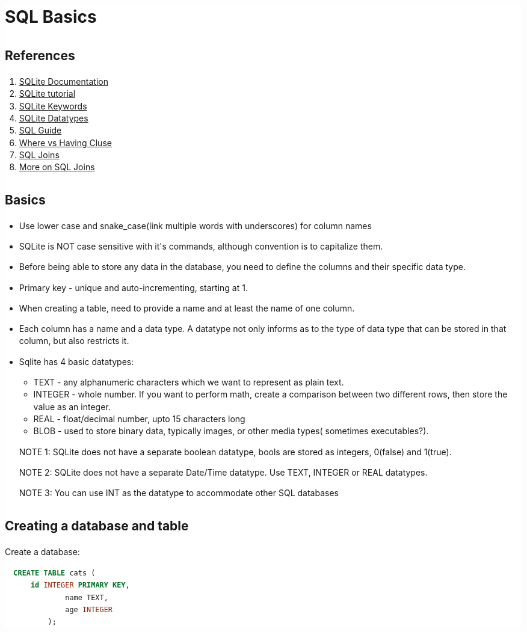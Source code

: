 # SQL Basics

## References

1. [SQLite Documentation](http://www.sqlite.org/docs.html)
2. [SQLite tutorial](http://zetcode.com/db/sqlite/)
3. [SQLite Keywords](https://www.sqlite.org/lang_keywords.html)
4. [SQLite Datatypes](https://sqlite.org/datatype3.html)
5. [SQL Guide](http://www.sqlclauses.com/)
6. [Where vs Having Cluse](http://www.programmerinterview.com/index.php/database-sql/having-vs-where-clause/)
7. [SQL Joins](http://geekyisawesome.blogspot.co.uk/2011/03/sql-joins-tutorial.html)
8. [More on SQL Joins](https://blog.codinghorror.com/a-visual-explanation-of-sql-joins/)

## Basics

* Use lower case and snake_case(link multiple words with underscores) for column names
* SQLite is NOT case sensitive with it's commands, although convention is to capitalize them.
* Before being able to store any data in the database, you need to define the columns and their specific data type.
* Primary key - unique and auto-incrementing, starting at 1.
* When creating a table, need to provide a name and at least the name of one column.
* Each column has a name and a data type. A datatype not only informs as to the type of data type that can be stored in that column, but also restricts it.
* Sqlite has 4 basic datatypes:
  * TEXT - any alphanumeric characters which we want to represent as plain text.
  * INTEGER - whole number. If you want to perform math, create a comparison between two different rows, then store the value as an integer.
  * REAL - float/decimal number, upto 15 characters long
  * BLOB - used to store binary data, typically images, or other media types( sometimes executables?).

  NOTE 1: SQLite does not have a separate boolean datatype, bools are stored as integers, 0(false) and 1(true).

  NOTE 2: SQLite does not have a separate Date/Time datatype. Use TEXT, INTEGER or REAL datatypes.

  NOTE 3:  You can use INT as the datatype to accommodate other SQL databases


## Creating a database and table

Create a database:

```sql
  CREATE TABLE cats (
      id INTEGER PRIMARY KEY,
              name TEXT,
              age INTEGER
          );
```
